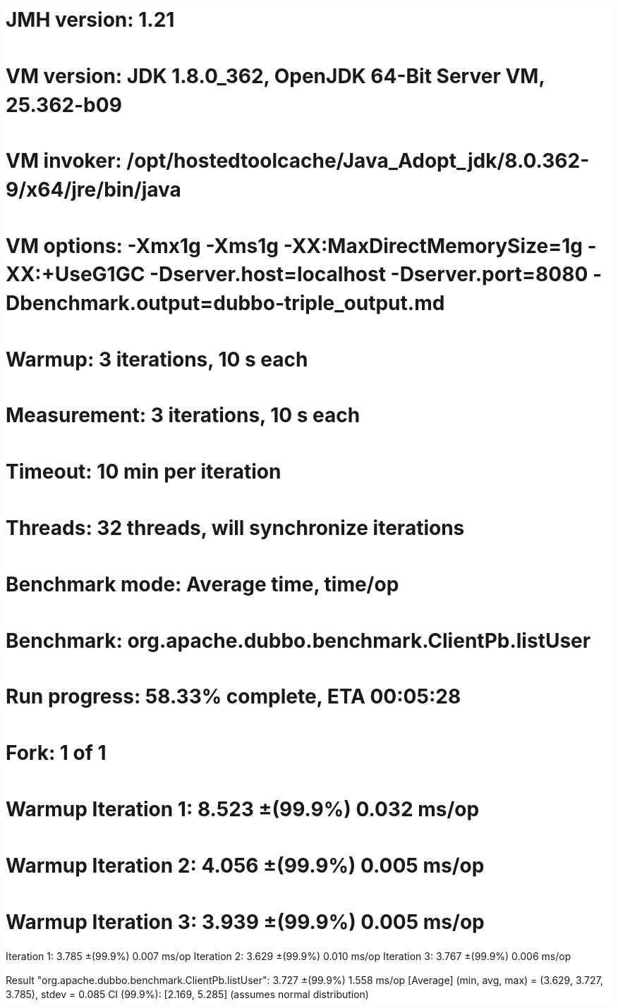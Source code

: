 
# JMH version: 1.21
# VM version: JDK 1.8.0_362, OpenJDK 64-Bit Server VM, 25.362-b09
# VM invoker: /opt/hostedtoolcache/Java_Adopt_jdk/8.0.362-9/x64/jre/bin/java
# VM options: -Xmx1g -Xms1g -XX:MaxDirectMemorySize=1g -XX:+UseG1GC -Dserver.host=localhost -Dserver.port=8080 -Dbenchmark.output=dubbo-triple_output.md
# Warmup: 3 iterations, 10 s each
# Measurement: 3 iterations, 10 s each
# Timeout: 10 min per iteration
# Threads: 32 threads, will synchronize iterations
# Benchmark mode: Average time, time/op
# Benchmark: org.apache.dubbo.benchmark.ClientPb.listUser

# Run progress: 58.33% complete, ETA 00:05:28
# Fork: 1 of 1
# Warmup Iteration   1: 8.523 ±(99.9%) 0.032 ms/op
# Warmup Iteration   2: 4.056 ±(99.9%) 0.005 ms/op
# Warmup Iteration   3: 3.939 ±(99.9%) 0.005 ms/op
Iteration   1: 3.785 ±(99.9%) 0.007 ms/op
Iteration   2: 3.629 ±(99.9%) 0.010 ms/op
Iteration   3: 3.767 ±(99.9%) 0.006 ms/op


Result "org.apache.dubbo.benchmark.ClientPb.listUser":
  3.727 ±(99.9%) 1.558 ms/op [Average]
  (min, avg, max) = (3.629, 3.727, 3.785), stdev = 0.085
  CI (99.9%): [2.169, 5.285] (assumes normal distribution)
